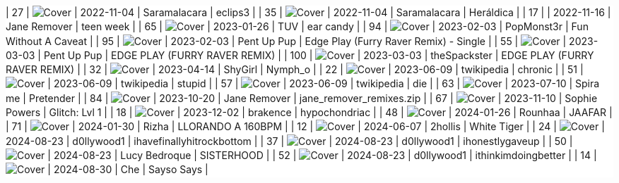 | 27 | ![Cover](https://i.discogs.com/woO7Z4Dm7RKSriWIpUdN_E9RZ37ANVIIrLkwdakpupY/rs:fit/g:sm/q:40/h:150/w:150/czM6Ly9kaXNjb2dz/LWRhdGFiYXNlLWlt/YWdlcy9SLTI3NjE2/OTI5LTE2ODg4Mjg5/NTktNTIwNC5qcGVn.jpeg) | 2022-11-04 | Saramalacara | eclips3 |
| 35 | ![Cover](https://i.discogs.com/woO7Z4Dm7RKSriWIpUdN_E9RZ37ANVIIrLkwdakpupY/rs:fit/g:sm/q:40/h:150/w:150/czM6Ly9kaXNjb2dz/LWRhdGFiYXNlLWlt/YWdlcy9SLTI3NjE2/OTI5LTE2ODg4Mjg5/NTktNTIwNC5qcGVn.jpeg) | 2022-11-04 | Saramalacara | Heráldica |
| 17 |  | 2022-11-16 | Jane Remover | teen week |
| 65 | ![Cover](https://i.discogs.com/Wa1Ji6FEHkqVoiwpZ7yqz6QJLD_xaJV9b9wEPdMURV8/rs:fit/g:sm/q:40/h:150/w:150/czM6Ly9kaXNjb2dz/LWRhdGFiYXNlLWlt/YWdlcy9SLTI1ODg4/OTE1LTE2NzQ3MTgy/MDMtODkzOC5qcGVn.jpeg) | 2023-01-26 | TUV | ear candy |
| 94 | ![Cover](https://i.discogs.com/kvLgDkkFvfdAj8aXDhswhRFevcVMUigoXaxENlV6ac8/rs:fit/g:sm/q:40/h:150/w:150/czM6Ly9kaXNjb2dz/LWRhdGFiYXNlLWlt/YWdlcy9SLTI2NDY4/NDU5LTE2NzkyMDc1/MzItODEwNC5qcGVn.jpeg) | 2023-02-03 | PopMonst3r | Fun Without A Caveat |
| 95 | ![Cover](https://i.discogs.com/eYWiOhH3VuCVVKLzIvfMUtTTA5f8ODo9xQWfesHSaKY/rs:fit/g:sm/q:40/h:150/w:150/czM6Ly9kaXNjb2dz/LWRhdGFiYXNlLWlt/YWdlcy9SLTI3OTM2/MDgxLTE2OTE2OTE1/NjgtMzg3MC5qcGVn.jpeg) | 2023-02-03 | Pent Up Pup | Edge Play (Furry Raver Remix) - Single |
| 55 | ![Cover](https://i.discogs.com/GfUl_CMhc0XY6IvTyy-of1mJvqp57FJIXDygIkhc93c/rs:fit/g:sm/q:40/h:150/w:150/czM6Ly9kaXNjb2dz/LWRhdGFiYXNlLWlt/YWdlcy9SLTI3OTM1/ODU5LTE2OTE2OTAy/MDYtMjYyNS5qcGVn.jpeg) | 2023-03-03 | Pent Up Pup | EDGE PLAY (FURRY RAVER REMIX) |
| 100 | ![Cover](https://i.discogs.com/GfUl_CMhc0XY6IvTyy-of1mJvqp57FJIXDygIkhc93c/rs:fit/g:sm/q:40/h:150/w:150/czM6Ly9kaXNjb2dz/LWRhdGFiYXNlLWlt/YWdlcy9SLTI3OTM1/ODU5LTE2OTE2OTAy/MDYtMjYyNS5qcGVn.jpeg) | 2023-03-03 | theSpackster | EDGE PLAY (FURRY RAVER REMIX) |
| 32 | ![Cover](https://i.discogs.com/g2gTMhKaREyhAb1U_ItqwLw93rvM9sz5eKRx86y6IQI/rs:fit/g:sm/q:40/h:150/w:150/czM6Ly9kaXNjb2dz/LWRhdGFiYXNlLWlt/YWdlcy9SLTI2Nzcy/MTAxLTE2ODE1ODQ4/ODItMjAwOS5qcGVn.jpeg) | 2023-04-14 | ShyGirl | Nymph_o |
| 22 | ![Cover](https://i.discogs.com/s1P8_RaPKK6bL6sISWosWH057384ZY5FjoZOfbyPNkg/rs:fit/g:sm/q:40/h:150/w:150/czM6Ly9kaXNjb2dz/LWRhdGFiYXNlLWlt/YWdlcy9SLTI3Njg4/MjQ1LTE2ODk0ODI3/NzctMTA3Ny5qcGVn.jpeg) | 2023-06-09 | twikipedia | chronic |
| 51 | ![Cover](https://i.discogs.com/s1P8_RaPKK6bL6sISWosWH057384ZY5FjoZOfbyPNkg/rs:fit/g:sm/q:40/h:150/w:150/czM6Ly9kaXNjb2dz/LWRhdGFiYXNlLWlt/YWdlcy9SLTI3Njg4/MjQ1LTE2ODk0ODI3/NzctMTA3Ny5qcGVn.jpeg) | 2023-06-09 | twikipedia | stupid |
| 57 | ![Cover](https://i.discogs.com/s1P8_RaPKK6bL6sISWosWH057384ZY5FjoZOfbyPNkg/rs:fit/g:sm/q:40/h:150/w:150/czM6Ly9kaXNjb2dz/LWRhdGFiYXNlLWlt/YWdlcy9SLTI3Njg4/MjQ1LTE2ODk0ODI3/NzctMTA3Ny5qcGVn.jpeg) | 2023-06-09 | twikipedia | die |
| 63 | ![Cover](https://i.discogs.com/IsL_OUNHasMPzUzi5XUCqG3YplaGYBRa22aBJAtmjQE/rs:fit/g:sm/q:40/h:150/w:150/czM6Ly9kaXNjb2dz/LWRhdGFiYXNlLWlt/YWdlcy9SLTI3NzU2/NTQ5LTE2OTAwOTEx/MjktNzcwMS5qcGVn.jpeg) | 2023-07-10 | Spira me | Pretender |
| 84 | ![Cover](https://i.discogs.com/xv0oOz7uEaVrGw2h6gOjnyN7gOlD9aLmmPcbykr3Jwo/rs:fit/g:sm/q:40/h:150/w:150/czM6Ly9kaXNjb2dz/LWRhdGFiYXNlLWlt/YWdlcy9SLTIzNzQz/NTgwLTE2NTY2MTQz/NDYtNDQ0My5qcGVn.jpeg) | 2023-10-20 | Jane Remover | jane_remover_remixes.zip |
| 67 | ![Cover](https://i.discogs.com/CIQx24XtdWBaUtR1jScjeeDw1SmJKQY0odgyeVw27eA/rs:fit/g:sm/q:40/h:150/w:150/czM6Ly9kaXNjb2dz/LWRhdGFiYXNlLWlt/YWdlcy9SLTI5MTEw/NzIwLTE3MDE3MTg4/MjItODI5Ny5qcGVn.jpeg) | 2023-11-10 | Sophie Powers | Glitch: Lvl 1 |
| 18 | ![Cover](https://i.discogs.com/9_9ag9vJGweTbQXQrfTPgN7ObWnxCzfttVK03m42E_k/rs:fit/g:sm/q:40/h:150/w:150/czM6Ly9kaXNjb2dz/LWRhdGFiYXNlLWlt/YWdlcy9SLTI1NDk3/NjMxLTE2OTIyNzYz/NTYtNzM2OS5qcGVn.jpeg) | 2023-12-02 | brakence | hypochondriac |
| 48 | ![Cover](https://i.discogs.com/9fKosFBkiM6usVKkIjTIvFILmf4O04-xIITgtLvlva4/rs:fit/g:sm/q:40/h:150/w:150/czM6Ly9kaXNjb2dz/LWRhdGFiYXNlLWlt/YWdlcy9SLTI5NjM4/ODkxLTE3MDY3MzE3/ODMtMTQ4NC5qcGVn.jpeg) | 2024-01-26 | Rounhaa | JAAFAR |
| 71 | ![Cover](https://i.discogs.com/hFpy7r7RVmV62wwjsoMkBxq5YmJH1dE_c_Kj8g7JACc/rs:fit/g:sm/q:40/h:150/w:150/czM6Ly9kaXNjb2dz/LWRhdGFiYXNlLWlt/YWdlcy9SLTI5NjQy/MjA5LTE3MDY2MDUx/OTgtOTAwMS5qcGVn.jpeg) | 2024-01-30 | Rizha | LLORANDO A 160BPM |
| 12 | ![Cover](https://i.discogs.com/cmMnCqT85auJUCSj6nwQuHv6EkN17ls3ZlhrdB8Pbw8/rs:fit/g:sm/q:40/h:150/w:150/czM6Ly9kaXNjb2dz/LWRhdGFiYXNlLWlt/YWdlcy9SLTMwOTY4/NjMyLTE3MTg1Mzky/NzUtMjEzOC5wbmc.jpeg) | 2024-06-07 | 2hollis | White Tiger |
| 24 | ![Cover](https://i.discogs.com/HyjR67Tuxa8_QOaFdBm8DTQPwuSGGB-XJ4BxC9E93fg/rs:fit/g:sm/q:40/h:150/w:150/czM6Ly9kaXNjb2dz/LWRhdGFiYXNlLWlt/YWdlcy9SLTE5NjYx/NDk3LTE2Mjc1MTcy/MjktNjkzOC5qcGVn.jpeg) | 2024-08-23 | d0llywood1 | ihavefinallyhitrockbottom |
| 37 | ![Cover](https://i.discogs.com/HyjR67Tuxa8_QOaFdBm8DTQPwuSGGB-XJ4BxC9E93fg/rs:fit/g:sm/q:40/h:150/w:150/czM6Ly9kaXNjb2dz/LWRhdGFiYXNlLWlt/YWdlcy9SLTE5NjYx/NDk3LTE2Mjc1MTcy/MjktNjkzOC5qcGVn.jpeg) | 2024-08-23 | d0llywood1 | ihonestlygaveup |
| 50 | ![Cover](https://i.discogs.com/PT4mw6EpNsVKuZIlHL387bjrwIZohyQXo7Q6BGzRlnk/rs:fit/g:sm/q:40/h:150/w:150/czM6Ly9kaXNjb2dz/LWRhdGFiYXNlLWlt/YWdlcy9SLTMxODE3/MTQ3LTE3MjcxOTYy/NTgtMTA0MS5qcGVn.jpeg) | 2024-08-23 | Lucy Bedroque | SISTERHOOD |
| 52 | ![Cover](https://i.discogs.com/HyjR67Tuxa8_QOaFdBm8DTQPwuSGGB-XJ4BxC9E93fg/rs:fit/g:sm/q:40/h:150/w:150/czM6Ly9kaXNjb2dz/LWRhdGFiYXNlLWlt/YWdlcy9SLTE5NjYx/NDk3LTE2Mjc1MTcy/MjktNjkzOC5qcGVn.jpeg) | 2024-08-23 | d0llywood1 | ithinkimdoingbetter |
| 14 | ![Cover](https://i.discogs.com/iEed0mOlPyR82UPNXjAJxfPBeo8SzVobCOk4w8IYy7Q/rs:fit/g:sm/q:40/h:150/w:150/czM6Ly9kaXNjb2dz/LWRhdGFiYXNlLWlt/YWdlcy9SLTMyMTIw/NjI1LTE3MzAwMzUx/MzktNTIzNi5wbmc.jpeg) | 2024-08-30 | Che | Sayso Says |